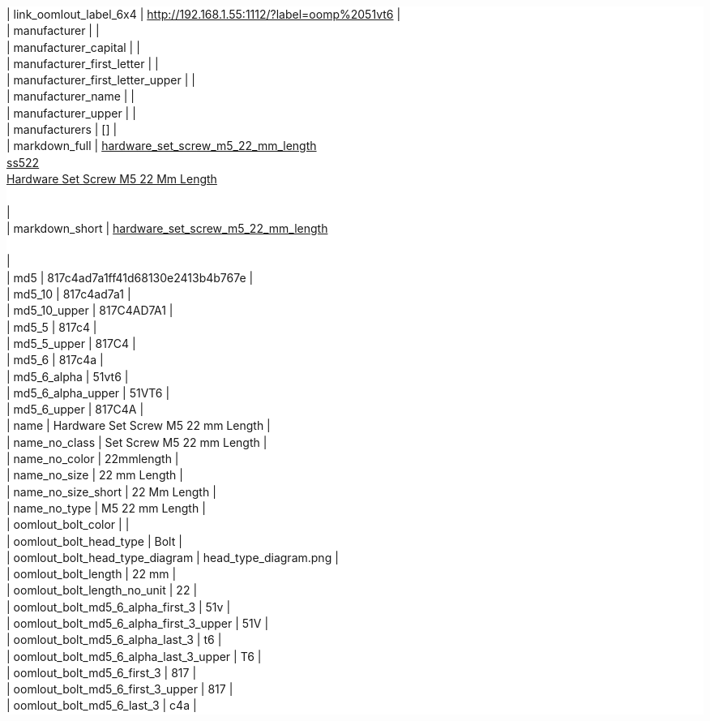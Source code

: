 | link_oomlout_label_6x4 | http://192.168.1.55:1112/?label=oomp%2051vt6 |  
| manufacturer |  |  
| manufacturer_capital |  |  
| manufacturer_first_letter |  |  
| manufacturer_first_letter_upper |  |  
| manufacturer_name |  |  
| manufacturer_upper |  |  
| manufacturers | [] |  
| markdown_full | [hardware_set_screw_m5_22_mm_length](https://github.com/oomlout/oomlout_oomp_current_version_messy/tree/main/parts/hardware_set_screw_m5_22_mm_length)<br>[ss522](https://github.com/oomlout/oomlout_oomp_current_version_messy/tree/main/parts/hardware_set_screw_m5_22_mm_length)<br>[Hardware Set Screw M5 22 Mm Length](https://github.com/oomlout/oomlout_oomp_current_version_messy/tree/main/parts/hardware_set_screw_m5_22_mm_length)<br><br> |  
| markdown_short | [hardware_set_screw_m5_22_mm_length](https://github.com/oomlout/oomlout_oomp_current_version_messy/tree/main/parts/hardware_set_screw_m5_22_mm_length)<br><br> |  
| md5 | 817c4ad7a1ff41d68130e2413b4b767e |  
| md5_10 | 817c4ad7a1 |  
| md5_10_upper | 817C4AD7A1 |  
| md5_5 | 817c4 |  
| md5_5_upper | 817C4 |  
| md5_6 | 817c4a |  
| md5_6_alpha | 51vt6 |  
| md5_6_alpha_upper | 51VT6 |  
| md5_6_upper | 817C4A |  
| name | Hardware Set Screw M5 22 mm Length |  
| name_no_class | Set Screw M5 22 mm Length |  
| name_no_color | 22mmlength |  
| name_no_size | 22 mm Length |  
| name_no_size_short | 22 Mm Length |  
| name_no_type | M5 22 mm Length |  
| oomlout_bolt_color |  |  
| oomlout_bolt_head_type | Bolt |  
| oomlout_bolt_head_type_diagram | head_type_diagram.png |  
| oomlout_bolt_length | 22 mm |  
| oomlout_bolt_length_no_unit | 22 |  
| oomlout_bolt_md5_6_alpha_first_3 | 51v |  
| oomlout_bolt_md5_6_alpha_first_3_upper | 51V |  
| oomlout_bolt_md5_6_alpha_last_3 | t6 |  
| oomlout_bolt_md5_6_alpha_last_3_upper | T6 |  
| oomlout_bolt_md5_6_first_3 | 817 |  
| oomlout_bolt_md5_6_first_3_upper | 817 |  
| oomlout_bolt_md5_6_last_3 | c4a |  